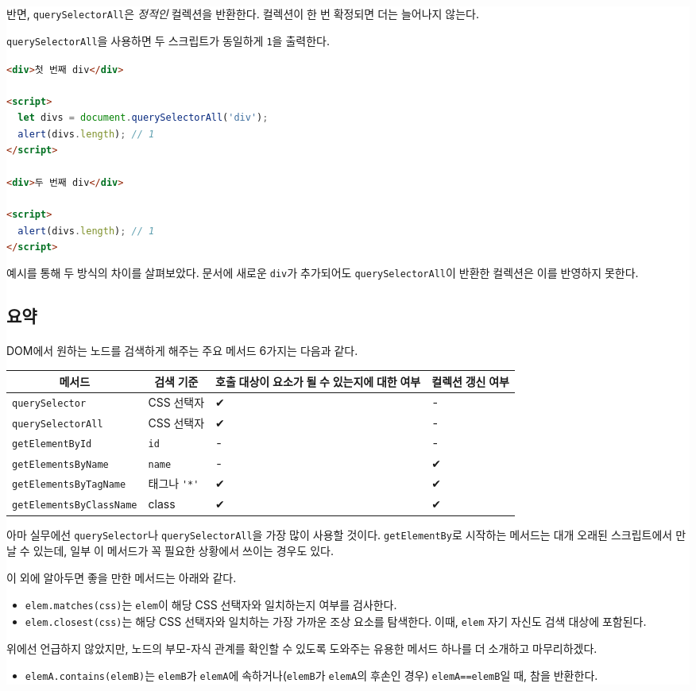 반면, `querySelectorAll`은 _정적인_ 컬렉션을 반환한다. 컬렉션이 한 번 확정되면 더는 늘어나지 않는다.

`querySelectorAll`을 사용하면 두 스크립트가 동일하게 `1`을 출력한다.

```html
<div>첫 번째 div</div>

<script>
  let divs = document.querySelectorAll('div');
  alert(divs.length); // 1
</script>

<div>두 번째 div</div>

<script>
  alert(divs.length); // 1
</script>
```

예시를 통해 두 방식의 차이를 살펴보았다. 문서에 새로운 `div`가 추가되어도 `querySelectorAll`이 반환한 컬렉션은 이를 반영하지 못한다.

## 요약

DOM에서 원하는 노드를 검색하게 해주는 주요 메서드 6가지는 다음과 같다.

|메서드|검색 기준|호출 대상이 요소가 될 수 있는지에 대한 여부|컬렉션 갱신 여부|
|---|---|---|---|
|`querySelector`|CSS 선택자|✔|-|
|`querySelectorAll`|CSS 선택자|✔|-|
|`getElementById`|`id`|-|-|
|`getElementsByName`|`name`|-|✔|
|`getElementsByTagName`|태그나 `'*'`|✔|✔|
|`getElementsByClassName`|class|✔|✔|

아마 실무에선 `querySelector`나 `querySelectorAll`을 가장 많이 사용할 것이다. `getElementBy`로 시작하는 메서드는 대개 오래된 스크립트에서 만날 수 있는데, 일부 이 메서드가 꼭 필요한 상황에서 쓰이는 경우도 있다.

이 외에 알아두면 좋을 만한 메서드는 아래와 같다.

- `elem.matches(css)`는 `elem`이 해당 CSS 선택자와 일치하는지 여부를 검사한다.
- `elem.closest(css)`는 해당 CSS 선택자와 일치하는 가장 가까운 조상 요소를 탐색한다. 이때, `elem` 자기 자신도 검색 대상에 포함된다.

위에선 언급하지 않았지만, 노드의 부모-자식 관계를 확인할 수 있도록 도와주는 유용한 메서드 하나를 더 소개하고 마무리하겠다.

- `elemA.contains(elemB)`는 `elemB`가 `elemA`에 속하거나(`elemB`가 `elemA`의 후손인 경우) `elemA==elemB`일 때, 참을 반환한다.